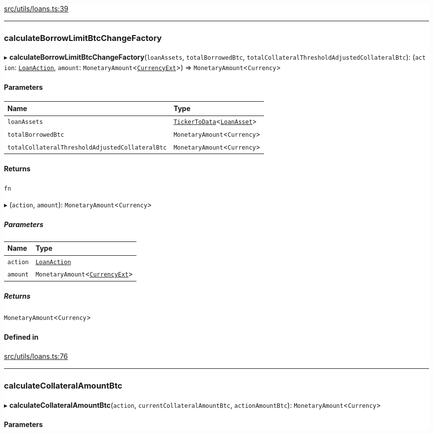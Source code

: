 [src/utils/loans.ts:39](https://github.com/interlay/interbtc-api/blob/1c0379f56248ac2da57930d5704199f69f941aa8/src/utils/loans.ts#L39)

___

### <a id="calculateborrowlimitbtcchangefactory" name="calculateborrowlimitbtcchangefactory"></a> calculateBorrowLimitBtcChangeFactory

▸ **calculateBorrowLimitBtcChangeFactory**(`loanAssets`, `totalBorrowedBtc`, `totalCollateralThresholdAdjustedCollateralBtc`): (`action`: [`LoanAction`](modules.md#loanaction), `amount`: `MonetaryAmount`\<[`CurrencyExt`](modules.md#currencyext)\>) => `MonetaryAmount`\<`Currency`\>

#### Parameters

| Name | Type |
| :------ | :------ |
| `loanAssets` | [`TickerToData`](modules.md#tickertodata)\<[`LoanAsset`](interfaces/LoanAsset.md)\> |
| `totalBorrowedBtc` | `MonetaryAmount`\<`Currency`\> |
| `totalCollateralThresholdAdjustedCollateralBtc` | `MonetaryAmount`\<`Currency`\> |

#### Returns

`fn`

▸ (`action`, `amount`): `MonetaryAmount`\<`Currency`\>

##### Parameters

| Name | Type |
| :------ | :------ |
| `action` | [`LoanAction`](modules.md#loanaction) |
| `amount` | `MonetaryAmount`\<[`CurrencyExt`](modules.md#currencyext)\> |

##### Returns

`MonetaryAmount`\<`Currency`\>

#### Defined in

[src/utils/loans.ts:76](https://github.com/interlay/interbtc-api/blob/1c0379f56248ac2da57930d5704199f69f941aa8/src/utils/loans.ts#L76)

___

### <a id="calculatecollateralamountbtc" name="calculatecollateralamountbtc"></a> calculateCollateralAmountBtc

▸ **calculateCollateralAmountBtc**(`action`, `currentCollateralAmountBtc`, `actionAmountBtc`): `MonetaryAmount`\<`Currency`\>

#### Parameters
